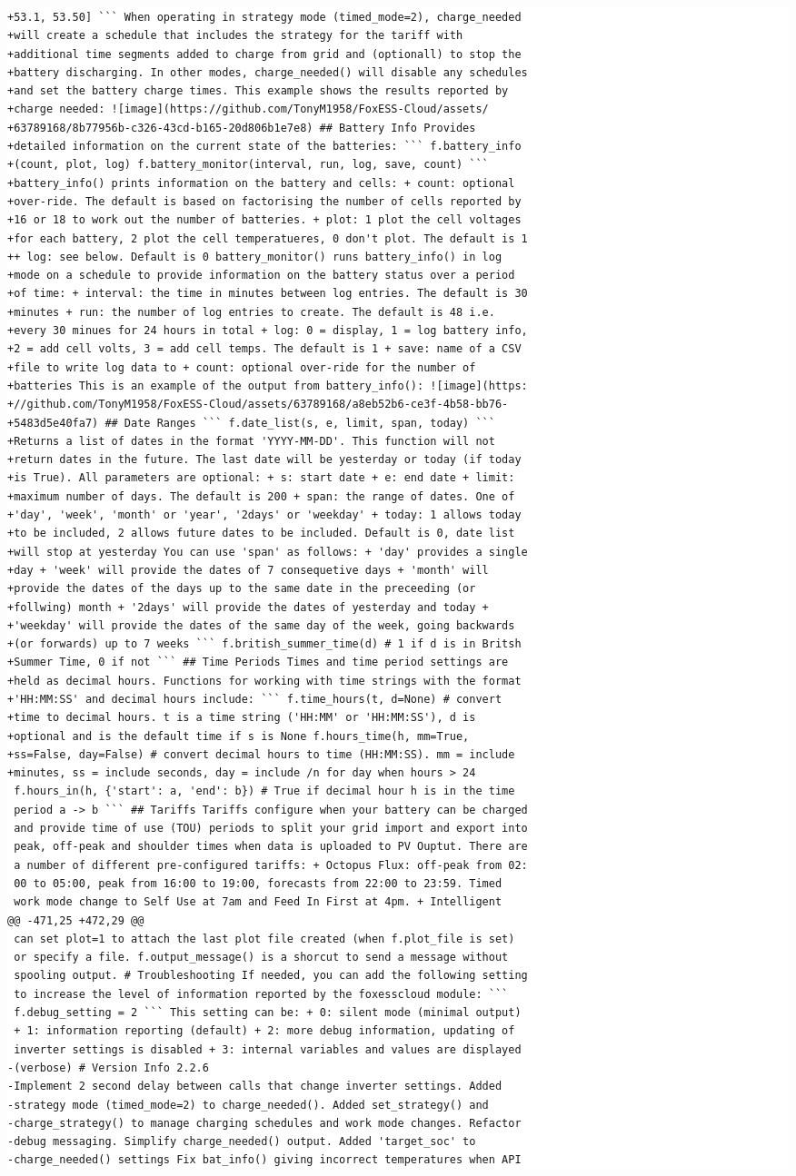 ```
+53.1, 53.50] ``` When operating in strategy mode (timed_mode=2), charge_needed
+will create a schedule that includes the strategy for the tariff with
+additional time segments added to charge from grid and (optionall) to stop the
+battery discharging. In other modes, charge_needed() will disable any schedules
+and set the battery charge times. This example shows the results reported by
+charge needed: ![image](https://github.com/TonyM1958/FoxESS-Cloud/assets/
+63789168/8b77956b-c326-43cd-b165-20d806b1e7e8) ## Battery Info Provides
+detailed information on the current state of the batteries: ``` f.battery_info
+(count, plot, log) f.battery_monitor(interval, run, log, save, count) ```
+battery_info() prints information on the battery and cells: + count: optional
+over-ride. The default is based on factorising the number of cells reported by
+16 or 18 to work out the number of batteries. + plot: 1 plot the cell voltages
+for each battery, 2 plot the cell temperatueres, 0 don't plot. The default is 1
++ log: see below. Default is 0 battery_monitor() runs battery_info() in log
+mode on a schedule to provide information on the battery status over a period
+of time: + interval: the time in minutes between log entries. The default is 30
+minutes + run: the number of log entries to create. The default is 48 i.e.
+every 30 minues for 24 hours in total + log: 0 = display, 1 = log battery info,
+2 = add cell volts, 3 = add cell temps. The default is 1 + save: name of a CSV
+file to write log data to + count: optional over-ride for the number of
+batteries This is an example of the output from battery_info(): ![image](https:
+//github.com/TonyM1958/FoxESS-Cloud/assets/63789168/a8eb52b6-ce3f-4b58-bb76-
+5483d5e40fa7) ## Date Ranges ``` f.date_list(s, e, limit, span, today) ```
+Returns a list of dates in the format 'YYYY-MM-DD'. This function will not
+return dates in the future. The last date will be yesterday or today (if today
+is True). All parameters are optional: + s: start date + e: end date + limit:
+maximum number of days. The default is 200 + span: the range of dates. One of
+'day', 'week', 'month' or 'year', '2days' or 'weekday' + today: 1 allows today
+to be included, 2 allows future dates to be included. Default is 0, date list
+will stop at yesterday You can use 'span' as follows: + 'day' provides a single
+day + 'week' will provide the dates of 7 consequetive days + 'month' will
+provide the dates of the days up to the same date in the preceeding (or
+follwing) month + '2days' will provide the dates of yesterday and today +
+'weekday' will provide the dates of the same day of the week, going backwards
+(or forwards) up to 7 weeks ``` f.british_summer_time(d) # 1 if d is in Britsh
+Summer Time, 0 if not ``` ## Time Periods Times and time period settings are
+held as decimal hours. Functions for working with time strings with the format
+'HH:MM:SS' and decimal hours include: ``` f.time_hours(t, d=None) # convert
+time to decimal hours. t is a time string ('HH:MM' or 'HH:MM:SS'), d is
+optional and is the default time if s is None f.hours_time(h, mm=True,
+ss=False, day=False) # convert decimal hours to time (HH:MM:SS). mm = include
+minutes, ss = include seconds, day = include /n for day when hours > 24
 f.hours_in(h, {'start': a, 'end': b}) # True if decimal hour h is in the time
 period a -> b ``` ## Tariffs Tariffs configure when your battery can be charged
 and provide time of use (TOU) periods to split your grid import and export into
 peak, off-peak and shoulder times when data is uploaded to PV Ouptut. There are
 a number of different pre-configured tariffs: + Octopus Flux: off-peak from 02:
 00 to 05:00, peak from 16:00 to 19:00, forecasts from 22:00 to 23:59. Timed
 work mode change to Self Use at 7am and Feed In First at 4pm. + Intelligent
@@ -471,25 +472,29 @@
 can set plot=1 to attach the last plot file created (when f.plot_file is set)
 or specify a file. f.output_message() is a shorcut to send a message without
 spooling output. # Troubleshooting If needed, you can add the following setting
 to increase the level of information reported by the foxesscloud module: ```
 f.debug_setting = 2 ``` This setting can be: + 0: silent mode (minimal output)
 + 1: information reporting (default) + 2: more debug information, updating of
 inverter settings is disabled + 3: internal variables and values are displayed
-(verbose) # Version Info 2.2.6
-Implement 2 second delay between calls that change inverter settings. Added
-strategy mode (timed_mode=2) to charge_needed(). Added set_strategy() and
-charge_strategy() to manage charging schedules and work mode changes. Refactor
-debug messaging. Simplify charge_needed() output. Added 'target_soc' to
-charge_needed() settings Fix bat_info() giving incorrect temperatures when API
```